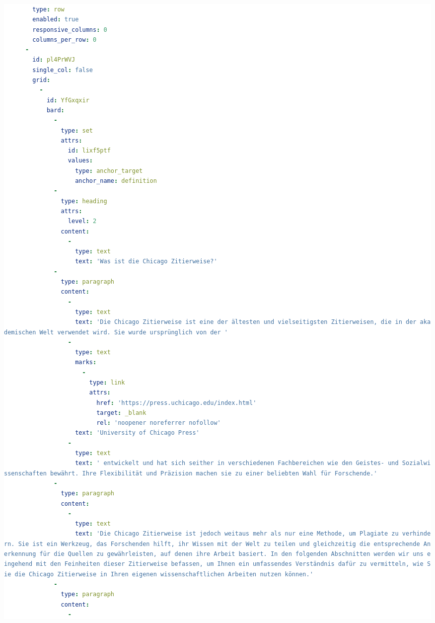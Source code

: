 ```yaml
        type: row
        enabled: true
        responsive_columns: 0
        columns_per_row: 0
      -
        id: pl4PrWVJ
        single_col: false
        grid:
          -
            id: YfGxqxir
            bard:
              -
                type: set
                attrs:
                  id: lixf5ptf
                  values:
                    type: anchor_target
                    anchor_name: definition
              -
                type: heading
                attrs:
                  level: 2
                content:
                  -
                    type: text
                    text: 'Was ist die Chicago Zitierweise?'
              -
                type: paragraph
                content:
                  -
                    type: text
                    text: 'Die Chicago Zitierweise ist eine der ältesten und vielseitigsten Zitierweisen, die in der akademischen Welt verwendet wird. Sie wurde ursprünglich von der '
                  -
                    type: text
                    marks:
                      -
                        type: link
                        attrs:
                          href: 'https://press.uchicago.edu/index.html'
                          target: _blank
                          rel: 'noopener noreferrer nofollow'
                    text: 'University of Chicago Press'
                  -
                    type: text
                    text: ' entwickelt und hat sich seither in verschiedenen Fachbereichen wie den Geistes- und Sozialwissenschaften bewährt. Ihre Flexibilität und Präzision machen sie zu einer beliebten Wahl für Forschende.'
              -
                type: paragraph
                content:
                  -
                    type: text
                    text: 'Die Chicago Zitierweise ist jedoch weitaus mehr als nur eine Methode, um Plagiate zu verhindern. Sie ist ein Werkzeug, das Forschenden hilft, ihr Wissen mit der Welt zu teilen und gleichzeitig die entsprechende Anerkennung für die Quellen zu gewährleisten, auf denen ihre Arbeit basiert. In den folgenden Abschnitten werden wir uns eingehend mit den Feinheiten dieser Zitierweise befassen, um Ihnen ein umfassendes Verständnis dafür zu vermitteln, wie Sie die Chicago Zitierweise in Ihren eigenen wissenschaftlichen Arbeiten nutzen können.'
              -
                type: paragraph
                content:
                  -
```